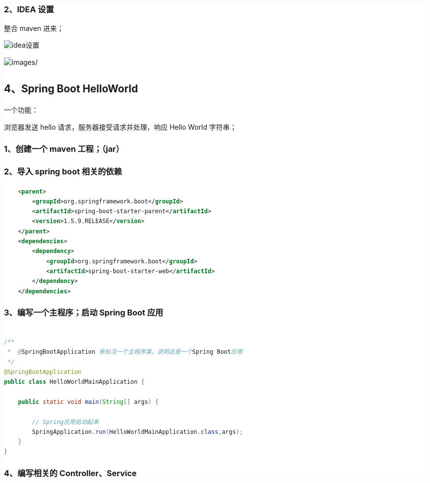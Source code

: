 ### 2、IDEA 设置

整合 maven 进来；

![idea设置](https://sunseekerx-images.oss-cn-shenzhen.aliyuncs.com/sunseekerx/back-end/java/spring-boot/20180129151045.png)

![images/](https://sunseekerx-images.oss-cn-shenzhen.aliyuncs.com/sunseekerx/back-end/java/spring-boot/20180129151112.png)

## 4、Spring Boot HelloWorld

一个功能：

浏览器发送 hello 请求，服务器接受请求并处理，响应 Hello World 字符串；

### 1、创建一个 maven 工程；（jar）

### 2、导入 spring boot 相关的依赖

```xml
    <parent>
        <groupId>org.springframework.boot</groupId>
        <artifactId>spring-boot-starter-parent</artifactId>
        <version>1.5.9.RELEASE</version>
    </parent>
    <dependencies>
        <dependency>
            <groupId>org.springframework.boot</groupId>
            <artifactId>spring-boot-starter-web</artifactId>
        </dependency>
    </dependencies>
```

### 3、编写一个主程序；启动 Spring Boot 应用

```java

/**
 *  @SpringBootApplication 来标注一个主程序类，说明这是一个Spring Boot应用
 */
@SpringBootApplication
public class HelloWorldMainApplication {

    public static void main(String[] args) {

        // Spring应用启动起来
        SpringApplication.run(HelloWorldMainApplication.class,args);
    }
}
```

### 4、编写相关的 Controller、Service
